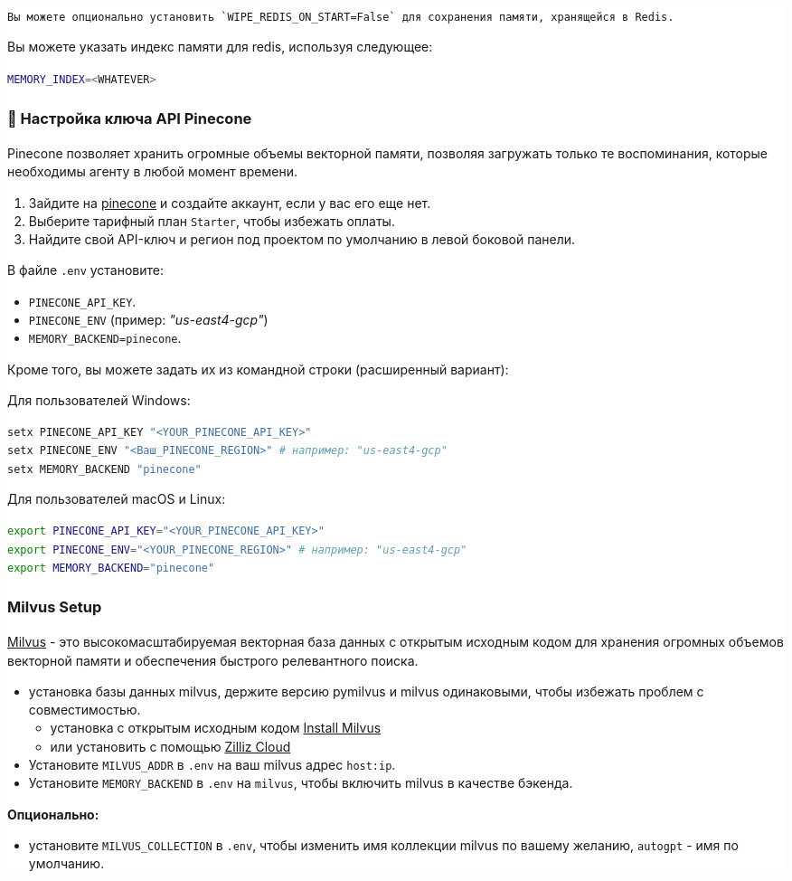     Вы можете опционально установить `WIPE_REDIS_ON_START=False` для сохранения памяти, хранящейся в Redis.

Вы можете указать индекс памяти для redis, используя следующее:
```bash
MEMORY_INDEX=<WHATEVER>
```

### 🌲 Настройка ключа API Pinecone

Pinecone позволяет хранить огромные объемы векторной памяти, позволяя загружать только те воспоминания, которые необходимы агенту в любой момент времени.

1. Зайдите на [pinecone](https://app.pinecone.io/) и создайте аккаунт, если у вас его еще нет.
2. Выберите тарифный план `Starter`, чтобы избежать оплаты.
3. Найдите свой API-ключ и регион под проектом по умолчанию в левой боковой панели.

В файле `.env` установите:
- `PINECONE_API_KEY`.
- `PINECONE_ENV` (пример: _"us-east4-gcp"_)
- `MEMORY_BACKEND=pinecone`.

Кроме того, вы можете задать их из командной строки (расширенный вариант):

Для пользователей Windows:

```bash
setx PINECONE_API_KEY "<YOUR_PINECONE_API_KEY>"
setx PINECONE_ENV "<Ваш_PINECONE_REGION>" # например: "us-east4-gcp"
setx MEMORY_BACKEND "pinecone"
```

Для пользователей macOS и Linux:

```bash
export PINECONE_API_KEY="<YOUR_PINECONE_API_KEY>"
export PINECONE_ENV="<YOUR_PINECONE_REGION>" # например: "us-east4-gcp"
export MEMORY_BACKEND="pinecone"
```

### Milvus Setup

[Milvus](https://milvus.io/) - это высокомасштабируемая векторная база данных с открытым исходным кодом для хранения огромных объемов векторной памяти и обеспечения быстрого релевантного поиска.

- установка базы данных milvus, держите версию pymilvus и milvus одинаковыми, чтобы избежать проблем с совместимостью.
  - установка с открытым исходным кодом [Install Milvus](https://milvus.io/docs/install_standalone-operator.md)
  - или установить с помощью [Zilliz Cloud](https://zilliz.com/cloud)
- Установите `MILVUS_ADDR` в `.env` на ваш milvus адрес `host:ip`.
- Установите `MEMORY_BACKEND` в `.env` на `milvus`, чтобы включить milvus в качестве бэкенда.

**Опционально:**
- установите `MILVUS_COLLECTION` в `.env`, чтобы изменить имя коллекции milvus по вашему желанию, `autogpt` - имя по умолчанию.

